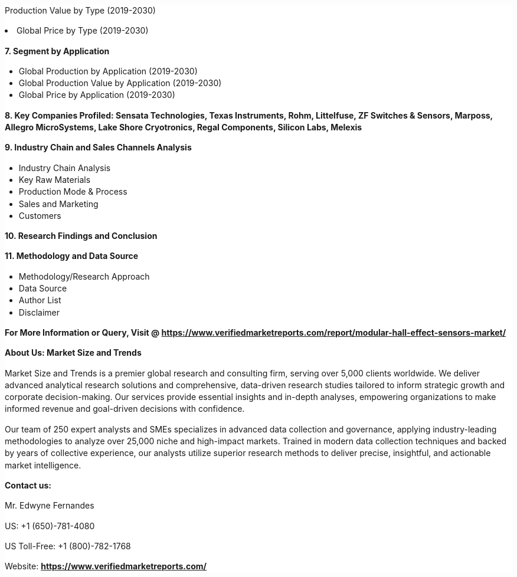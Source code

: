 Production Value by Type (2019-2030)</li><li>Global Price by Type (2019-2030)</li></ul><p><strong>7. Segment by Application</strong></p><ul><li>Global Production by Application (2019-2030)</li><li>Global Production Value by Application (2019-2030)</li><li>Global Price by Application (2019-2030)</li></ul><p><strong>8. Key Companies Profiled: Sensata Technologies, Texas Instruments, Rohm, Littelfuse, ZF Switches & Sensors, Marposs, Allegro MicroSystems, Lake Shore Cryotronics, Regal Components, Silicon Labs, Melexis</strong></p><p><strong>9. Industry Chain and Sales Channels Analysis</strong></p><ul><li>Industry Chain Analysis</li><li>Key Raw Materials</li><li>Production Mode &amp; Process</li><li>Sales and Marketing</li><li>Customers</li></ul><p><strong>10. Research Findings and Conclusion</strong></p><p><strong>11. Methodology and Data Source</strong></p><ul><li>Methodology/Research Approach</li><li>Data Source</li><li>Author List</li><li>Disclaimer</li></ul></p><p><strong>For More Information or Query, Visit @ <a href="https://www.verifiedmarketreports.com/report/modular-hall-effect-sensors-market/">https://www.verifiedmarketreports.com/report/modular-hall-effect-sensors-market/</a></strong></p><p><strong>About Us: Market Size and Trends</strong></p><p>Market Size and Trends is a premier global research and consulting firm, serving over 5,000 clients worldwide. We deliver advanced analytical research solutions and comprehensive, data-driven research studies tailored to inform strategic growth and corporate decision-making. Our services provide essential insights and in-depth analyses, empowering organizations to make informed revenue and goal-driven decisions with confidence.</p><p>Our team of 250 expert analysts and SMEs specializes in advanced data collection and governance, applying industry-leading methodologies to analyze over 25,000 niche and high-impact markets. Trained in modern data collection techniques and backed by years of collective experience, our analysts utilize superior research methods to deliver precise, insightful, and actionable market intelligence.</p><p><strong>Contact us:</strong></p><p>Mr. Edwyne Fernandes</p><p>US: +1 (650)-781-4080</p><p>US Toll-Free: +1 (800)-782-1768</p><p>Website: <strong><a href="https://www.verifiedmarketreports.com/">https://www.verifiedmarketreports.com/</a></strong></p>

